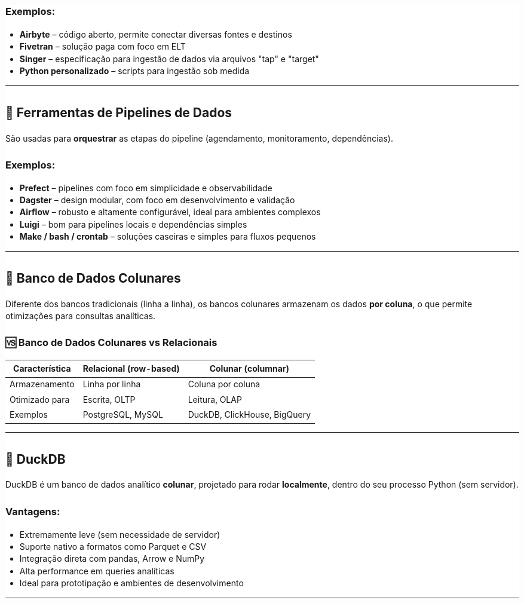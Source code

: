 ### Exemplos:
- **Airbyte** – código aberto, permite conectar diversas fontes e destinos
- **Fivetran** – solução paga com foco em ELT
- **Singer** – especificação para ingestão de dados via arquivos "tap" e "target"
- **Python personalizado** – scripts para ingestão sob medida

---

## 🔧 Ferramentas de Pipelines de Dados

São usadas para **orquestrar** as etapas do pipeline (agendamento, monitoramento, dependências).

### Exemplos:
- **Prefect** – pipelines com foco em simplicidade e observabilidade
- **Dagster** – design modular, com foco em desenvolvimento e validação
- **Airflow** – robusto e altamente configurável, ideal para ambientes complexos
- **Luigi** – bom para pipelines locais e dependências simples
- **Make / bash / crontab** – soluções caseiras e simples para fluxos pequenos

---

## 🧱 Banco de Dados Colunares

Diferente dos bancos tradicionais (linha a linha), os bancos colunares armazenam os dados **por coluna**, o que permite otimizações para consultas analíticas.

### 🆚 Banco de Dados Colunares vs Relacionais

| Característica      | Relacional (row-based) | Colunar (columnar)       |
|---------------------|------------------------|--------------------------|
| Armazenamento       | Linha por linha        | Coluna por coluna        |
| Otimizado para      | Escrita, OLTP          | Leitura, OLAP            |
| Exemplos            | PostgreSQL, MySQL      | DuckDB, ClickHouse, BigQuery |

---

## 🦆 DuckDB

DuckDB é um banco de dados analítico **colunar**, projetado para rodar **localmente**, dentro do seu processo Python (sem servidor).

### Vantagens:
- Extremamente leve (sem necessidade de servidor)
- Suporte nativo a formatos como Parquet e CSV
- Integração direta com pandas, Arrow e NumPy
- Alta performance em queries analíticas
- Ideal para prototipação e ambientes de desenvolvimento

---
